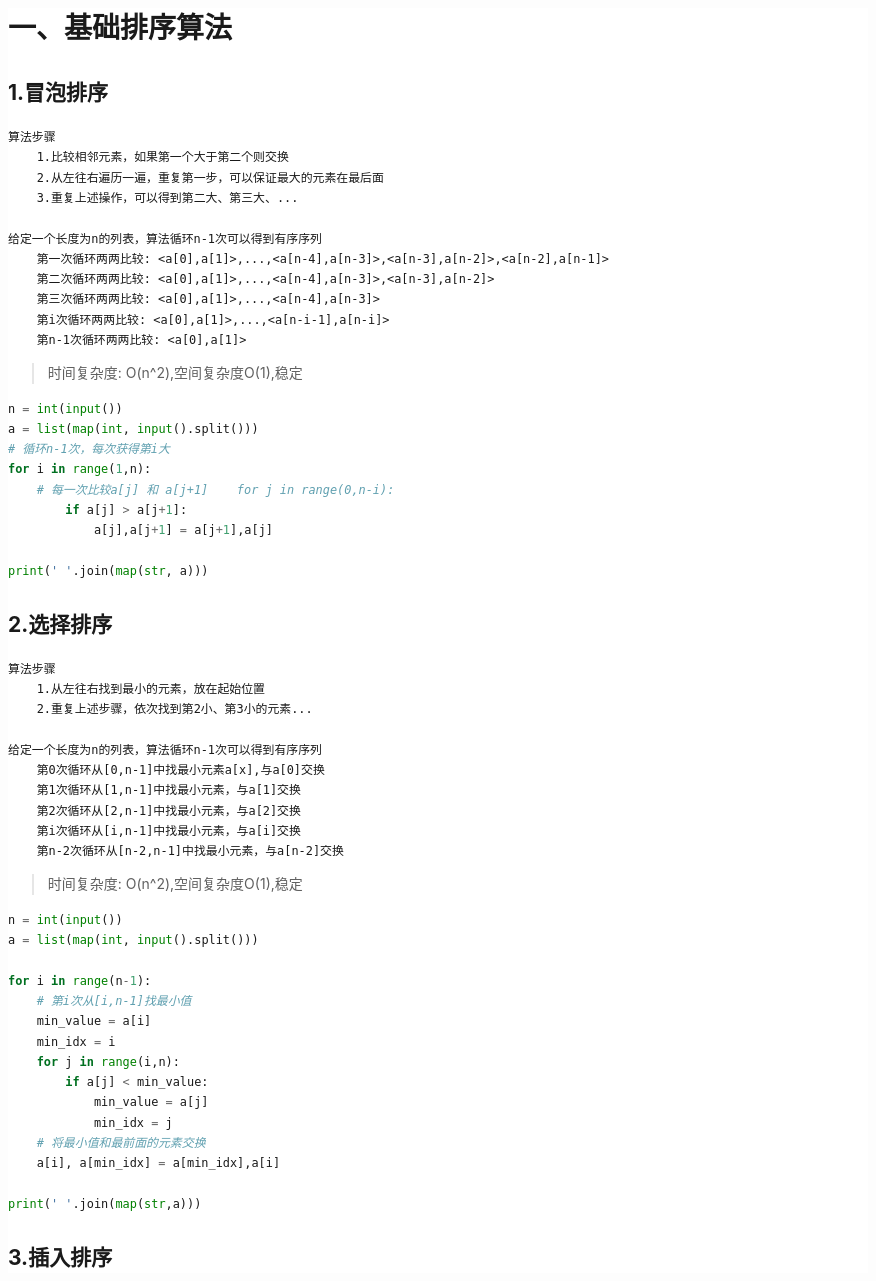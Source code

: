 # 一、基础排序算法
## 1.冒泡排序

	算法步骤  
		1.比较相邻元素，如果第一个大于第二个则交换  
		2.从左往右遍历一遍，重复第一步，可以保证最大的元素在最后面  
		3.重复上述操作，可以得到第二大、第三大、...  
  
	给定一个长度为n的列表，算法循环n-1次可以得到有序序列  
		第一次循环两两比较: <a[0],a[1]>,...,<a[n-4],a[n-3]>,<a[n-3],a[n-2]>,<a[n-2],a[n-1]>  
		第二次循环两两比较: <a[0],a[1]>,...,<a[n-4],a[n-3]>,<a[n-3],a[n-2]>  
		第三次循环两两比较: <a[0],a[1]>,...,<a[n-4],a[n-3]>  
		第i次循环两两比较: <a[0],a[1]>,...,<a[n-i-1],a[n-i]>  
		第n-1次循环两两比较: <a[0],a[1]>
	
>时间复杂度: O(n^2),空间复杂度O(1),稳定
```python
n = int(input())  
a = list(map(int, input().split()))  
# 循环n-1次，每次获得第i大  
for i in range(1,n):  
    # 每一次比较a[j] 和 a[j+1]    for j in range(0,n-i):  
        if a[j] > a[j+1]:  
            a[j],a[j+1] = a[j+1],a[j]  
  
print(' '.join(map(str, a)))
```
## 2.选择排序
	算法步骤  
		1.从左往右找到最小的元素，放在起始位置  
		2.重复上述步骤，依次找到第2小、第3小的元素...  
  
	给定一个长度为n的列表，算法循环n-1次可以得到有序序列  
		第0次循环从[0,n-1]中找最小元素a[x],与a[0]交换  
		第1次循环从[1,n-1]中找最小元素，与a[1]交换  
		第2次循环从[2,n-1]中找最小元素，与a[2]交换  
		第i次循环从[i,n-1]中找最小元素，与a[i]交换  
		第n-2次循环从[n-2,n-1]中找最小元素，与a[n-2]交换  
	
>时间复杂度: O(n^2),空间复杂度O(1),稳定
```python
n = int(input())  
a = list(map(int, input().split()))  
  
for i in range(n-1):  
    # 第i次从[i,n-1]找最小值  
    min_value = a[i]  
    min_idx = i  
    for j in range(i,n):  
        if a[j] < min_value:  
            min_value = a[j]  
            min_idx = j  
    # 将最小值和最前面的元素交换  
    a[i], a[min_idx] = a[min_idx],a[i]  
  
print(' '.join(map(str,a)))
```
## 3.插入排序
